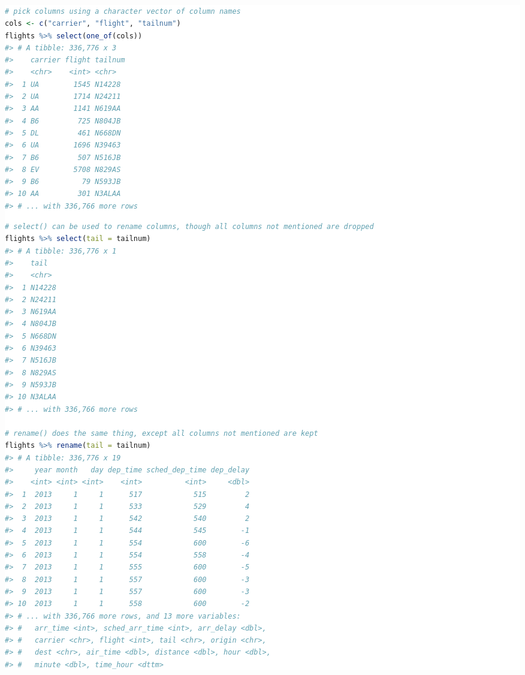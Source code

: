 
```r
# pick columns using a character vector of column names
cols <- c("carrier", "flight", "tailnum")
flights %>% select(one_of(cols))
#> # A tibble: 336,776 x 3
#>    carrier flight tailnum
#>    <chr>    <int> <chr>  
#>  1 UA        1545 N14228 
#>  2 UA        1714 N24211 
#>  3 AA        1141 N619AA 
#>  4 B6         725 N804JB 
#>  5 DL         461 N668DN 
#>  6 UA        1696 N39463 
#>  7 B6         507 N516JB 
#>  8 EV        5708 N829AS 
#>  9 B6          79 N593JB 
#> 10 AA         301 N3ALAA 
#> # ... with 336,766 more rows
```


```r
# select() can be used to rename columns, though all columns not mentioned are dropped
flights %>% select(tail = tailnum)
#> # A tibble: 336,776 x 1
#>    tail  
#>    <chr> 
#>  1 N14228
#>  2 N24211
#>  3 N619AA
#>  4 N804JB
#>  5 N668DN
#>  6 N39463
#>  7 N516JB
#>  8 N829AS
#>  9 N593JB
#> 10 N3ALAA
#> # ... with 336,766 more rows

# rename() does the same thing, except all columns not mentioned are kept
flights %>% rename(tail = tailnum)
#> # A tibble: 336,776 x 19
#>     year month   day dep_time sched_dep_time dep_delay
#>    <int> <int> <int>    <int>          <int>     <dbl>
#>  1  2013     1     1      517            515         2
#>  2  2013     1     1      533            529         4
#>  3  2013     1     1      542            540         2
#>  4  2013     1     1      544            545        -1
#>  5  2013     1     1      554            600        -6
#>  6  2013     1     1      554            558        -4
#>  7  2013     1     1      555            600        -5
#>  8  2013     1     1      557            600        -3
#>  9  2013     1     1      557            600        -3
#> 10  2013     1     1      558            600        -2
#> # ... with 336,766 more rows, and 13 more variables:
#> #   arr_time <int>, sched_arr_time <int>, arr_delay <dbl>,
#> #   carrier <chr>, flight <int>, tail <chr>, origin <chr>,
#> #   dest <chr>, air_time <dbl>, distance <dbl>, hour <dbl>,
#> #   minute <dbl>, time_hour <dttm>
```
